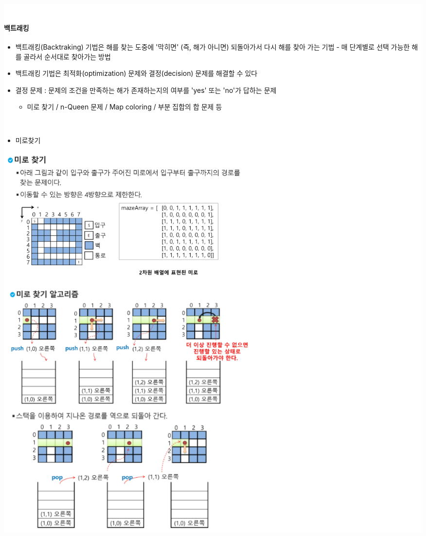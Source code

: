<br>

#### 백트래킹

- 백트래킹(Backtraking) 기법은 해를 찾는 도중에 '막히면' (즉, 해가 아니면) 되돌아가서 다시 해를 찾아 가는 기법 - 매 단계별로 선택 가능한 해를 골라서 순서대로 찾아가는 방법

- 백트래킹 기법은 최적화(optimization) 문제와 결정(decision) 문제를 해결할 수 있다

- 결정 문제 : 문제의 조건을 만족하는 해가 존재하는지의 여부를 'yes' 또는 'no'가 답하는 문제
  
  - 미로 찾기 / n-Queen 문제 / Map coloring / 부분 집합의 합 문제 등

<br>

- 미로찾기

![](TIL0215_assets/2023-02-15-09-32-55-image.png)

<img title="" src="TIL0215_assets/2023-02-15-09-32-22-image.png" alt="" width="511">

<img title="" src="TIL0215_assets/2023-02-15-09-34-00-image.png" alt="" width="510">

